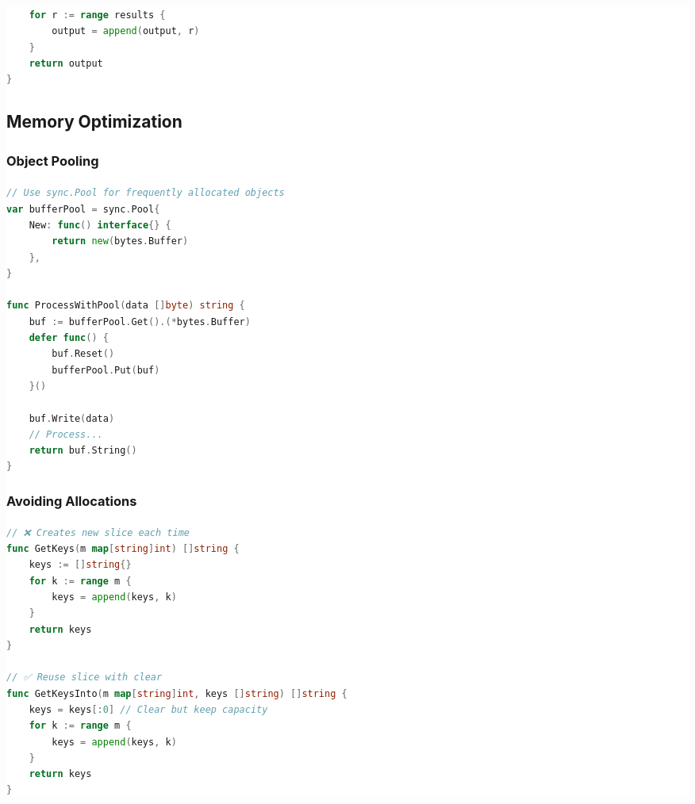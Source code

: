 ```go
    for r := range results {
        output = append(output, r)
    }
    return output
}
```

## Memory Optimization

### Object Pooling
```go
// Use sync.Pool for frequently allocated objects
var bufferPool = sync.Pool{
    New: func() interface{} {
        return new(bytes.Buffer)
    },
}

func ProcessWithPool(data []byte) string {
    buf := bufferPool.Get().(*bytes.Buffer)
    defer func() {
        buf.Reset()
        bufferPool.Put(buf)
    }()
    
    buf.Write(data)
    // Process...
    return buf.String()
}
```

### Avoiding Allocations
```go
// ❌ Creates new slice each time
func GetKeys(m map[string]int) []string {
    keys := []string{}
    for k := range m {
        keys = append(keys, k)
    }
    return keys
}

// ✅ Reuse slice with clear
func GetKeysInto(m map[string]int, keys []string) []string {
    keys = keys[:0] // Clear but keep capacity
    for k := range m {
        keys = append(keys, k)
    }
    return keys
}
```
